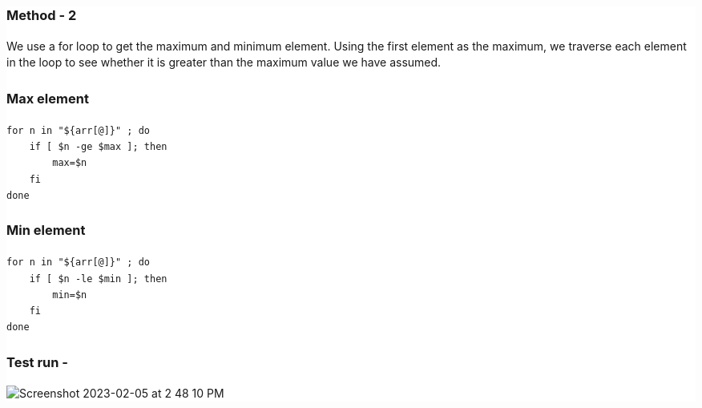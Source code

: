 ### Method - 2

We use a for loop to get the maximum and minimum element. Using the first element as the maximum, we traverse each element in the loop to see whether it is greater than the maximum value we have assumed.


### Max element
```
for n in "${arr[@]}" ; do
    if [ $n -ge $max ]; then 
		max=$n
	fi
done
```

### Min element
```
for n in "${arr[@]}" ; do
    if [ $n -le $min ]; then 
    	min=$n
	fi
done
```
### Test run - 
<img width="519" alt="Screenshot 2023-02-05 at 2 48 10 PM" src="https://user-images.githubusercontent.com/122455311/216811076-2b124353-d511-475e-ba5b-7db58439298b.png">
